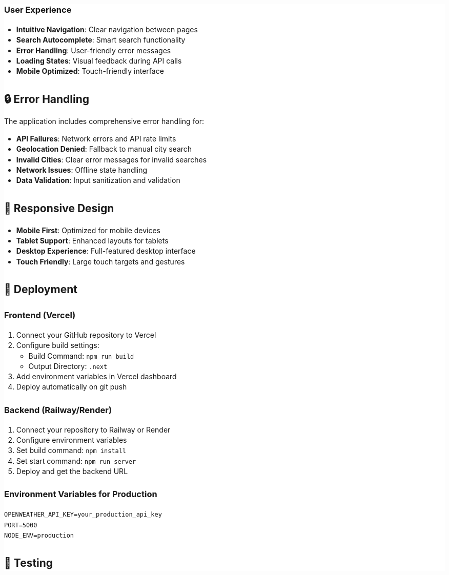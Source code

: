 ### User Experience
- **Intuitive Navigation**: Clear navigation between pages
- **Search Autocomplete**: Smart search functionality
- **Error Handling**: User-friendly error messages
- **Loading States**: Visual feedback during API calls
- **Mobile Optimized**: Touch-friendly interface

## 🔒 Error Handling

The application includes comprehensive error handling for:
- **API Failures**: Network errors and API rate limits
- **Geolocation Denied**: Fallback to manual city search
- **Invalid Cities**: Clear error messages for invalid searches
- **Network Issues**: Offline state handling
- **Data Validation**: Input sanitization and validation

## 📱 Responsive Design

- **Mobile First**: Optimized for mobile devices
- **Tablet Support**: Enhanced layouts for tablets
- **Desktop Experience**: Full-featured desktop interface
- **Touch Friendly**: Large touch targets and gestures

## 🚀 Deployment

### Frontend (Vercel)
1. Connect your GitHub repository to Vercel
2. Configure build settings:
   - Build Command: `npm run build`
   - Output Directory: `.next`
3. Add environment variables in Vercel dashboard
4. Deploy automatically on git push

### Backend (Railway/Render)
1. Connect your repository to Railway or Render
2. Configure environment variables
3. Set build command: `npm install`
4. Set start command: `npm run server`
5. Deploy and get the backend URL

### Environment Variables for Production
```env
OPENWEATHER_API_KEY=your_production_api_key
PORT=5000
NODE_ENV=production
```

## 🧪 Testing
